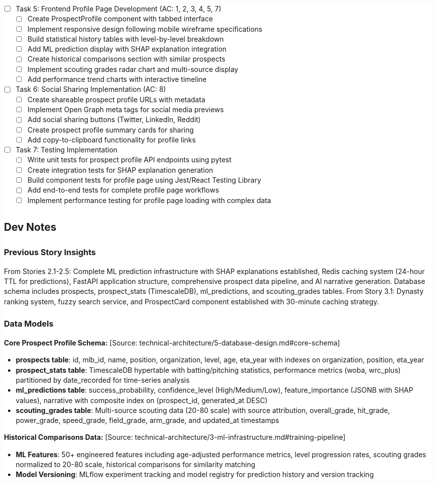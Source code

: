 - [ ] Task 5: Frontend Profile Page Development (AC: 1, 2, 3, 4, 5, 7)
  - [ ] Create ProspectProfile component with tabbed interface
  - [ ] Implement responsive design following mobile wireframe specifications
  - [ ] Build statistical history tables with level-by-level breakdown
  - [ ] Add ML prediction display with SHAP explanation integration
  - [ ] Create historical comparisons section with similar prospects
  - [ ] Implement scouting grades radar chart and multi-source display
  - [ ] Add performance trend charts with interactive timeline

- [ ] Task 6: Social Sharing Implementation (AC: 8)
  - [ ] Create shareable prospect profile URLs with metadata
  - [ ] Implement Open Graph meta tags for social media previews
  - [ ] Add social sharing buttons (Twitter, LinkedIn, Reddit)
  - [ ] Create prospect profile summary cards for sharing
  - [ ] Add copy-to-clipboard functionality for profile links

- [ ] Task 7: Testing Implementation
  - [ ] Write unit tests for prospect profile API endpoints using pytest
  - [ ] Create integration tests for SHAP explanation generation
  - [ ] Build component tests for profile page using Jest/React Testing Library
  - [ ] Add end-to-end tests for complete profile page workflows
  - [ ] Implement performance testing for profile page loading with complex data

## Dev Notes

### Previous Story Insights
From Stories 2.1-2.5: Complete ML prediction infrastructure with SHAP explanations established, Redis caching system (24-hour TTL for predictions), FastAPI application structure, comprehensive prospect data pipeline, and AI narrative generation. Database schema includes prospects, prospect_stats (TimescaleDB), ml_predictions, and scouting_grades tables. From Story 3.1: Dynasty ranking system, fuzzy search service, and ProspectCard component established with 30-minute caching strategy.

### Data Models
**Core Prospect Profile Schema:**
[Source: technical-architecture/5-database-design.md#core-schema]
- **prospects table**: id, mlb_id, name, position, organization, level, age, eta_year with indexes on organization, position, eta_year
- **prospect_stats table**: TimescaleDB hypertable with batting/pitching statistics, performance metrics (woba, wrc_plus) partitioned by date_recorded for time-series analysis
- **ml_predictions table**: success_probability, confidence_level (High/Medium/Low), feature_importance (JSONB with SHAP values), narrative with composite index on (prospect_id, generated_at DESC)
- **scouting_grades table**: Multi-source scouting data (20-80 scale) with source attribution, overall_grade, hit_grade, power_grade, speed_grade, field_grade, arm_grade, and updated_at timestamps

**Historical Comparisons Data:**
[Source: technical-architecture/3-ml-infrastructure.md#training-pipeline]
- **ML Features**: 50+ engineered features including age-adjusted performance metrics, level progression rates, scouting grades normalized to 20-80 scale, historical comparisons for similarity matching
- **Model Versioning**: MLflow experiment tracking and model registry for prediction history and version tracking

